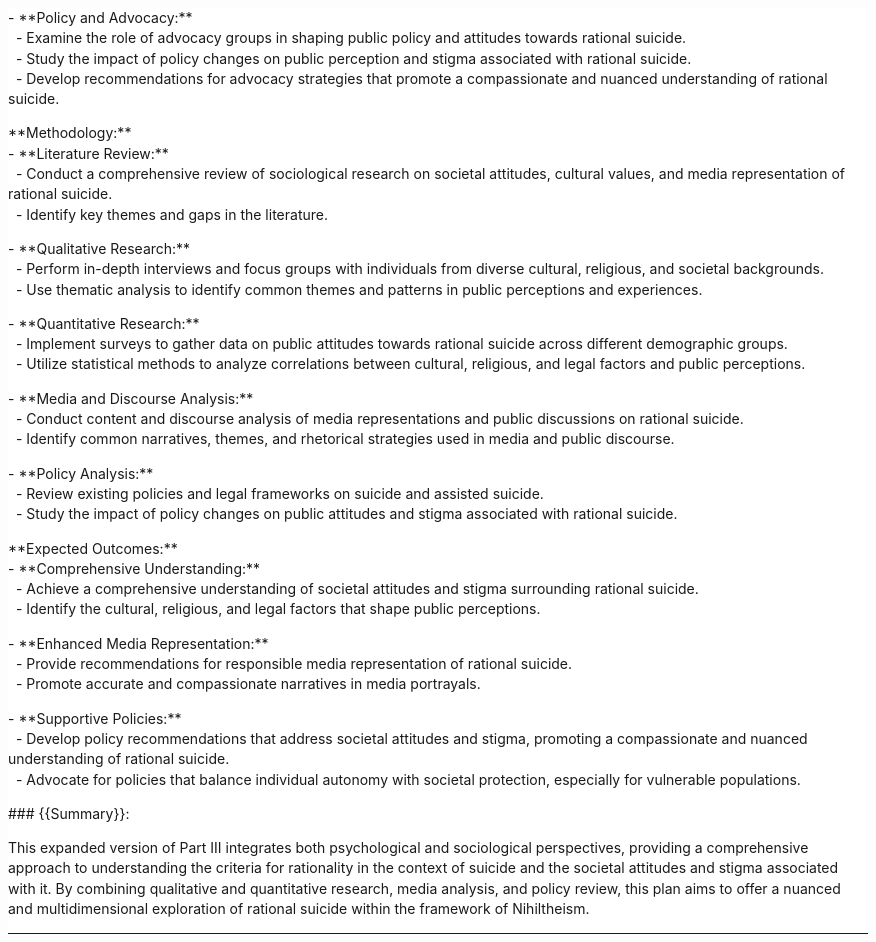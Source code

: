 \- \*\*Policy and Advocacy:\*\*  
  - Examine the role of advocacy groups in shaping public policy and attitudes towards rational suicide.  
  - Study the impact of policy changes on public perception and stigma associated with rational suicide.  
  - Develop recommendations for advocacy strategies that promote a compassionate and nuanced understanding of rational suicide.  
  
\*\*Methodology:\*\*  
\- \*\*Literature Review:\*\*  
  - Conduct a comprehensive review of sociological research on societal attitudes, cultural values, and media representation of rational suicide.  
  - Identify key themes and gaps in the literature.  
  
\- \*\*Qualitative Research:\*\*  
  - Perform in-depth interviews and focus groups with individuals from diverse cultural, religious, and societal backgrounds.  
  - Use thematic analysis to identify common themes and patterns in public perceptions and experiences.  
  
\- \*\*Quantitative Research:\*\*  
  - Implement surveys to gather data on public attitudes towards rational suicide across different demographic groups.  
  - Utilize statistical methods to analyze correlations between cultural, religious, and legal factors and public perceptions.  
  
\- \*\*Media and Discourse Analysis:\*\*  
  - Conduct content and discourse analysis of media representations and public discussions on rational suicide.  
  - Identify common narratives, themes, and rhetorical strategies used in media and public discourse.  
  
\- \*\*Policy Analysis:\*\*  
  - Review existing policies and legal frameworks on suicide and assisted suicide.  
  - Study the impact of policy changes on public attitudes and stigma associated with rational suicide.  
  
\*\*Expected Outcomes:\*\*  
\- \*\*Comprehensive Understanding:\*\*  
  - Achieve a comprehensive understanding of societal attitudes and stigma surrounding rational suicide.  
  - Identify the cultural, religious, and legal factors that shape public perceptions.  
  
\- \*\*Enhanced Media Representation:\*\*  
  - Provide recommendations for responsible media representation of rational suicide.  
  - Promote accurate and compassionate narratives in media portrayals.  
  
\- \*\*Supportive Policies:\*\*  
  - Develop policy recommendations that address societal attitudes and stigma, promoting a compassionate and nuanced understanding of rational suicide.  
  - Advocate for policies that balance individual autonomy with societal protection, especially for vulnerable populations.  
  
\### {{Summary}}:  
  
This expanded version of Part III integrates both psychological and sociological perspectives, providing a comprehensive approach to understanding the criteria for rationality in the context of suicide and the societal attitudes and stigma associated with it. By combining qualitative and quantitative research, media analysis, and policy review, this plan aims to offer a nuanced and multidimensional exploration of rational suicide within the framework of Nihiltheism.

* * *

#